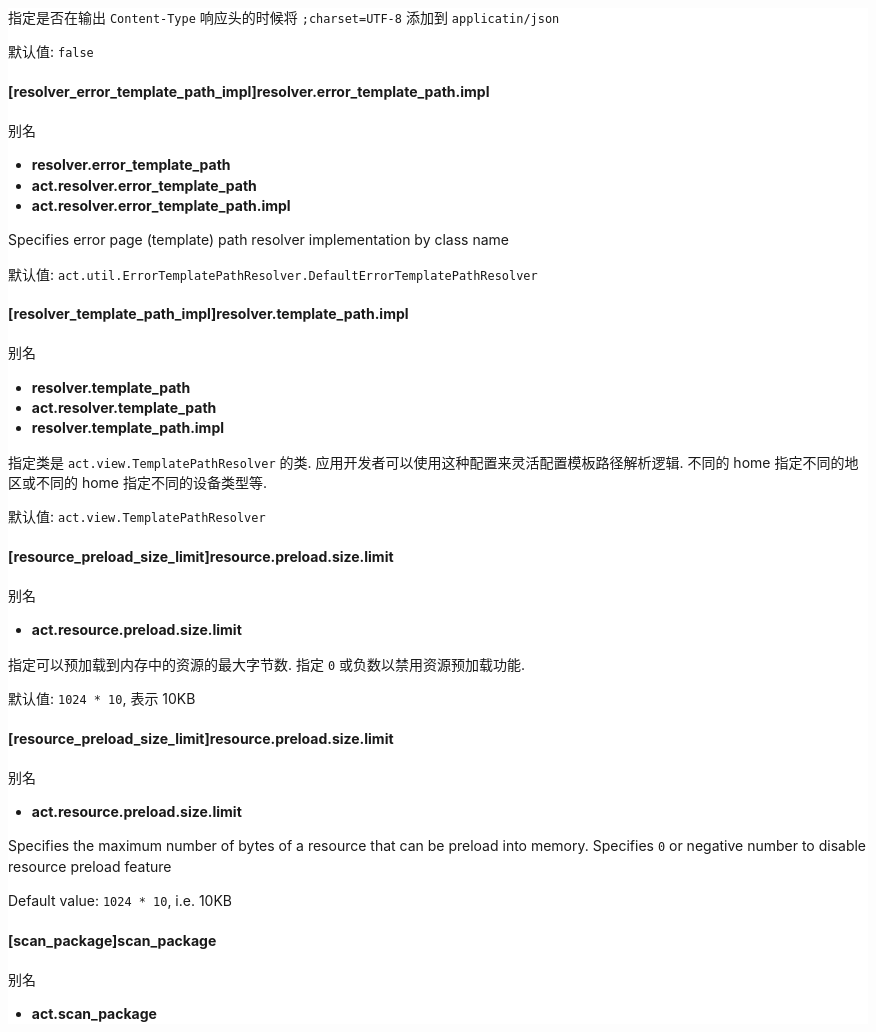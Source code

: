 指定是否在输出 `Content-Type` 响应头的时候将 `;charset=UTF-8` 添加到 `applicatin/json` 

默认值: `false`

#### [resolver_error_template_path_impl]resolver.error_template_path.impl

别名

* **resolver.error_template_path**
* **act.resolver.error_template_path**
* **act.resolver.error_template_path.impl**

Specifies error page (template) path resolver implementation by class name

默认值: `act.util.ErrorTemplatePathResolver.DefaultErrorTemplatePathResolver`

#### [resolver_template_path_impl]resolver.template_path.impl

别名

* **resolver.template_path**
* **act.resolver.template_path**
* **resolver.template_path.impl**

指定类是 `act.view.TemplatePathResolver` 的类. 应用开发者可以使用这种配置来灵活配置模板路径解析逻辑. 不同的 home 指定不同的地区或不同的 home 指定不同的设备类型等.

默认值: `act.view.TemplatePathResolver`

#### [resource_preload_size_limit]resource.preload.size.limit

别名

* **act.resource.preload.size.limit**

指定可以预加载到内存中的资源的最大字节数. 指定 `0` 或负数以禁用资源预加载功能.

默认值: `1024 * 10`, 表示 10KB

#### [resource_preload_size_limit]resource.preload.size.limit

别名

* **act.resource.preload.size.limit**

Specifies the maximum number of bytes of a resource that can be preload into memory. Specifies `0` or negative number to disable resource preload feature

Default value: `1024 * 10`, i.e. 10KB

#### [scan_package]scan_package

别名

* **act.scan_package**
